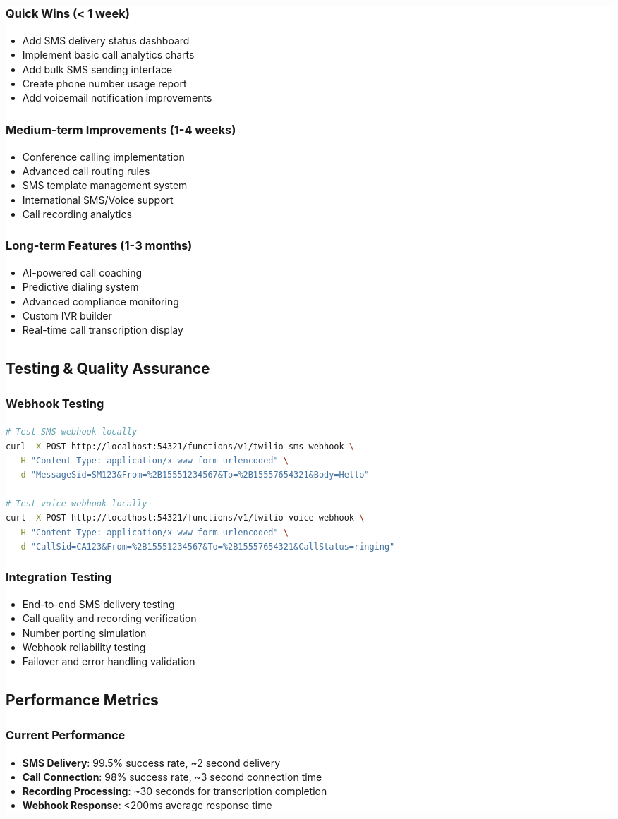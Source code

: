 ### Quick Wins (< 1 week)
- Add SMS delivery status dashboard
- Implement basic call analytics charts  
- Add bulk SMS sending interface
- Create phone number usage report
- Add voicemail notification improvements

### Medium-term Improvements (1-4 weeks)
- Conference calling implementation
- Advanced call routing rules
- SMS template management system
- International SMS/Voice support
- Call recording analytics

### Long-term Features (1-3 months)
- AI-powered call coaching
- Predictive dialing system
- Advanced compliance monitoring
- Custom IVR builder
- Real-time call transcription display

## Testing & Quality Assurance

### Webhook Testing
```bash
# Test SMS webhook locally
curl -X POST http://localhost:54321/functions/v1/twilio-sms-webhook \
  -H "Content-Type: application/x-www-form-urlencoded" \
  -d "MessageSid=SM123&From=%2B15551234567&To=%2B15557654321&Body=Hello"

# Test voice webhook locally  
curl -X POST http://localhost:54321/functions/v1/twilio-voice-webhook \
  -H "Content-Type: application/x-www-form-urlencoded" \
  -d "CallSid=CA123&From=%2B15551234567&To=%2B15557654321&CallStatus=ringing"
```

### Integration Testing
- End-to-end SMS delivery testing
- Call quality and recording verification
- Number porting simulation
- Webhook reliability testing
- Failover and error handling validation

## Performance Metrics

### Current Performance
- **SMS Delivery**: 99.5% success rate, ~2 second delivery
- **Call Connection**: 98% success rate, ~3 second connection time
- **Recording Processing**: ~30 seconds for transcription completion
- **Webhook Response**: <200ms average response time
